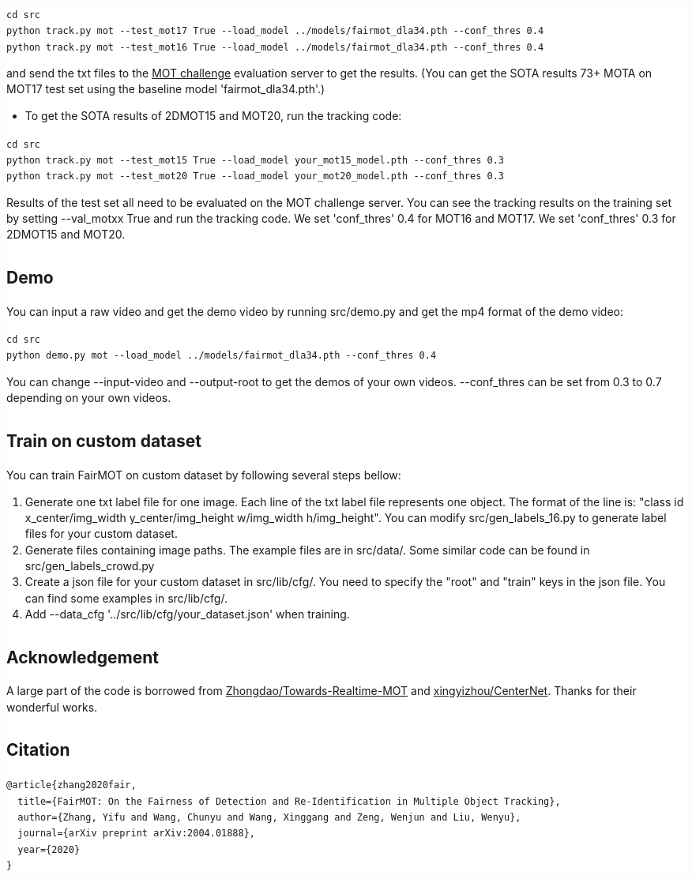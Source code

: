 ```
cd src
python track.py mot --test_mot17 True --load_model ../models/fairmot_dla34.pth --conf_thres 0.4
python track.py mot --test_mot16 True --load_model ../models/fairmot_dla34.pth --conf_thres 0.4
```
and send the txt files to the [MOT challenge](https://motchallenge.net) evaluation server to get the results. (You can get the SOTA results 73+ MOTA on MOT17 test set using the baseline model 'fairmot_dla34.pth'.)

* To get the SOTA results of 2DMOT15 and MOT20, run the tracking code:
```
cd src
python track.py mot --test_mot15 True --load_model your_mot15_model.pth --conf_thres 0.3
python track.py mot --test_mot20 True --load_model your_mot20_model.pth --conf_thres 0.3
```
Results of the test set all need to be evaluated on the MOT challenge server. You can see the tracking results on the training set by setting --val_motxx True and run the tracking code. We set 'conf_thres' 0.4 for MOT16 and MOT17. We set 'conf_thres' 0.3 for 2DMOT15 and MOT20. 

## Demo
You can input a raw video and get the demo video by running src/demo.py and get the mp4 format of the demo video:
```
cd src
python demo.py mot --load_model ../models/fairmot_dla34.pth --conf_thres 0.4
```
You can change --input-video and --output-root to get the demos of your own videos.
--conf_thres can be set from 0.3 to 0.7 depending on your own videos.

## Train on custom dataset
You can train FairMOT on custom dataset by following several steps bellow:
1. Generate one txt label file for one image. Each line of the txt label file represents one object. The format of the line is: "class id x_center/img_width y_center/img_height w/img_width h/img_height". You can modify src/gen_labels_16.py to generate label files for your custom dataset.
2. Generate files containing image paths. The example files are in src/data/. Some similar code can be found in src/gen_labels_crowd.py
3. Create a json file for your custom dataset in src/lib/cfg/. You need to specify the "root" and "train" keys in the json file. You can find some examples in src/lib/cfg/.
4. Add --data_cfg '../src/lib/cfg/your_dataset.json' when training. 

## Acknowledgement
A large part of the code is borrowed from [Zhongdao/Towards-Realtime-MOT](https://github.com/Zhongdao/Towards-Realtime-MOT) and [xingyizhou/CenterNet](https://github.com/xingyizhou/CenterNet). Thanks for their wonderful works.

## Citation

```
@article{zhang2020fair,
  title={FairMOT: On the Fairness of Detection and Re-Identification in Multiple Object Tracking},
  author={Zhang, Yifu and Wang, Chunyu and Wang, Xinggang and Zeng, Wenjun and Liu, Wenyu},
  journal={arXiv preprint arXiv:2004.01888},
  year={2020}
}
```

